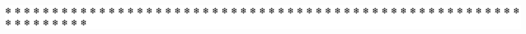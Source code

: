 <span class="snowflake snowflake17">&#10052;</span>
<span class="snowflake snowflake18">&#10052;</span>
<span class="snowflake snowflake19">&#10052;</span>
<span class="snowflake snowflake20">&#10052;</span>
<span class="snowflake snowflake21">&#10052;</span>
<span class="snowflake snowflake22">&#10052;</span>
<span class="snowflake snowflake23">&#10052;</span>
<span class="snowflake snowflake24">&#10052;</span>
<span class="snowflake snowflake25">&#10052;</span>
<span class="snowflake snowflake26">&#10052;</span>
<span class="snowflake snowflake27">&#10052;</span>
<span class="snowflake snowflake28">&#10052;</span>
<span class="snowflake snowflake29">&#10052;</span>
<span class="snowflake snowflake30">&#10052;</span>
<span class="snowflake snowflake31">&#10052;</span>
<span class="snowflake snowflake32">&#10052;</span>
<span class="snowflake snowflake33">&#10052;</span>
<span class="snowflake snowflake34">&#10052;</span>
<span class="snowflake snowflake35">&#10052;</span>
<span class="snowflake snowflake36">&#10052;</span>
<span class="snowflake snowflake37">&#10052;</span>
<span class="snowflake snowflake38">&#10052;</span>
<span class="snowflake snowflake39">&#10052;</span>
<span class="snowflake snowflake40">&#10052;</span>
<span class="snowflake snowflake1">&#10052;</span>
<span class="snowflake snowflake2">&#10052;</span>
<span class="snowflake snowflake3">&#10052;</span>
<span class="snowflake snowflake4">&#10052;</span>
<span class="snowflake snowflake5">&#10052;</span>
<span class="snowflake snowflake6">&#10052;</span>
<span class="snowflake snowflake7">&#10052;</span>
<span class="snowflake snowflake8">&#10052;</span>
<span class="snowflake snowflake9">&#10052;</span>
<span class="snowflake snowflake10">&#10052;</span>
<span class="snowflake snowflake11">&#10052;</span>
<span class="snowflake snowflake12">&#10052;</span>
<span class="snowflake snowflake13">&#10052;</span>
<span class="snowflake snowflake14">&#10052;</span>
<span class="snowflake snowflake15">&#10052;</span>
<span class="snowflake snowflake16">&#10052;</span>
<span class="snowflake snowflake17">&#10052;</span>
<span class="snowflake snowflake18">&#10052;</span>
<span class="snowflake snowflake19">&#10052;</span>
<span class="snowflake snowflake20">&#10052;</span>
<span class="snowflake snowflake21">&#10052;</span>
<span class="snowflake snowflake22">&#10052;</span>
<span class="snowflake snowflake23">&#10052;</span>
<span class="snowflake snowflake24">&#10052;</span>
<span class="snowflake snowflake25">&#10052;</span>
<span class="snowflake snowflake26">&#10052;</span>
<span class="snowflake snowflake27">&#10052;</span>
<span class="snowflake snowflake28">&#10052;</span>
<span class="snowflake snowflake29">&#10052;</span>
<span class="snowflake snowflake30">&#10052;</span>
<span class="snowflake snowflake31">&#10052;</span>
<span class="snowflake snowflake32">&#10052;</span>
<span class="snowflake snowflake33">&#10052;</span>
<span class="snowflake snowflake34">&#10052;</span>
<span class="snowflake snowflake35">&#10052;</span>
<span class="snowflake snowflake36">&#10052;</span>
<span class="snowflake snowflake37">&#10052;</span>
<span class="snowflake snowflake38">&#10052;</span>
<span class="snowflake snowflake39">&#10052;</span>
<span class="snowflake snowflake40">&#10052;</span>
